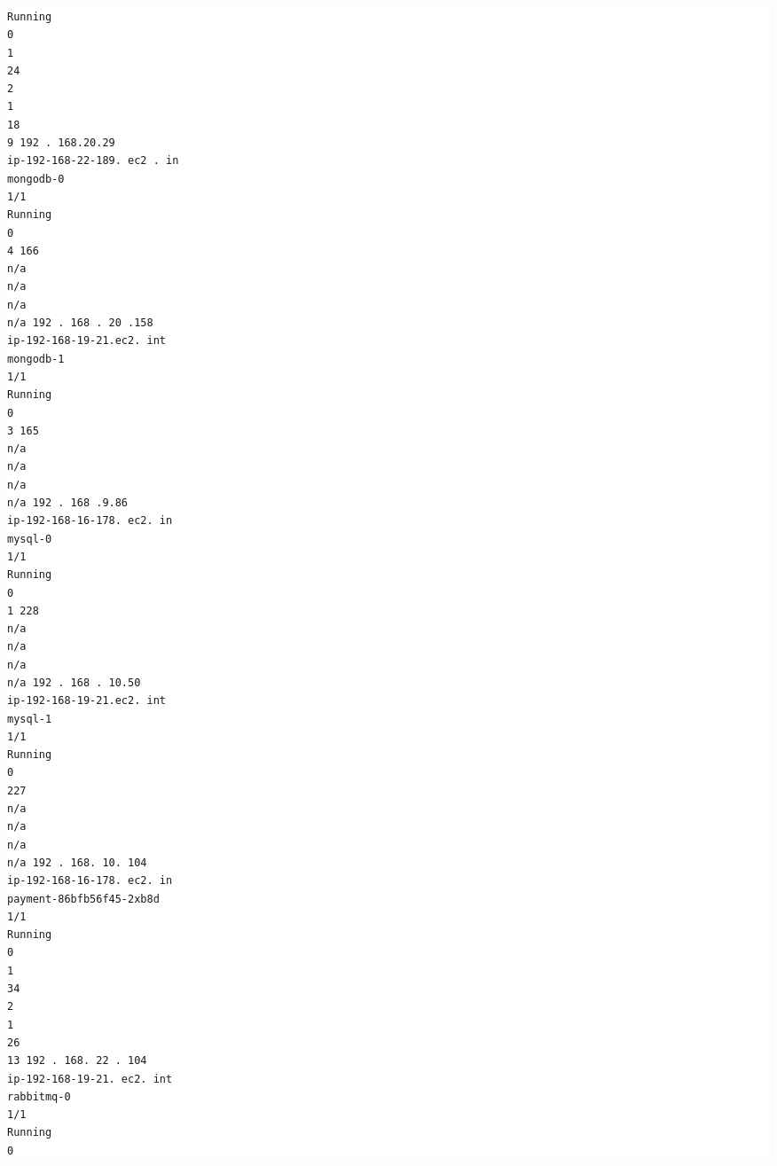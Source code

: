     Running
    0
    1
    24
    2
    1
    18
    9 192 . 168.20.29
    ip-192-168-22-189. ec2 . in
    mongodb-0
    1/1
    Running
    0
    4 166
    n/a
    n/a
    n/a
    n/a 192 . 168 . 20 .158
    ip-192-168-19-21.ec2. int
    mongodb-1
    1/1
    Running
    0
    3 165
    n/a
    n/a
    n/a
    n/a 192 . 168 .9.86
    ip-192-168-16-178. ec2. in
    mysql-0
    1/1
    Running
    0
    1 228
    n/a
    n/a
    n/a
    n/a 192 . 168 . 10.50
    ip-192-168-19-21.ec2. int
    mysql-1
    1/1
    Running
    0
    227
    n/a
    n/a
    n/a
    n/a 192 . 168. 10. 104
    ip-192-168-16-178. ec2. in
    payment-86bfb56f45-2xb8d
    1/1
    Running
    0
    1
    34
    2
    1
    26
    13 192 . 168. 22 . 104
    ip-192-168-19-21. ec2. int
    rabbitmq-0
    1/1
    Running
    0